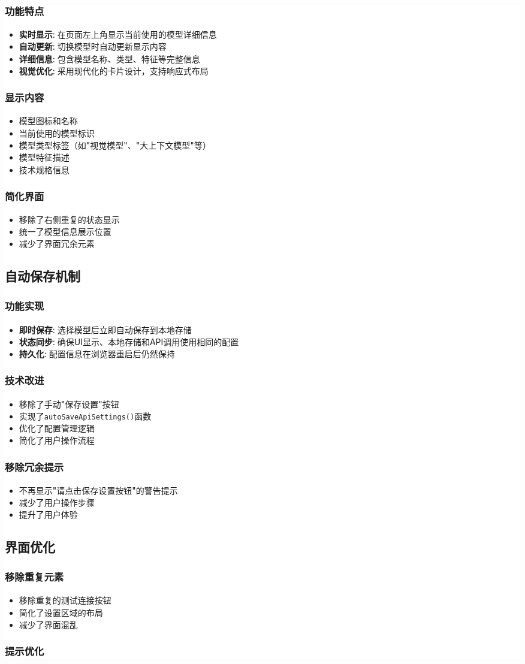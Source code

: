 ### 功能特点

- **实时显示**: 在页面左上角显示当前使用的模型详细信息
- **自动更新**: 切换模型时自动更新显示内容
- **详细信息**: 包含模型名称、类型、特征等完整信息
- **视觉优化**: 采用现代化的卡片设计，支持响应式布局

### 显示内容

- 模型图标和名称
- 当前使用的模型标识
- 模型类型标签（如"视觉模型"、"大上下文模型"等）
- 模型特征描述
- 技术规格信息

### 简化界面

- 移除了右侧重复的状态显示
- 统一了模型信息展示位置
- 减少了界面冗余元素

## 自动保存机制

### 功能实现

- **即时保存**: 选择模型后立即自动保存到本地存储
- **状态同步**: 确保UI显示、本地存储和API调用使用相同的配置
- **持久化**: 配置信息在浏览器重启后仍然保持

### 技术改进

- 移除了手动"保存设置"按钮
- 实现了`autoSaveApiSettings()`函数
- 优化了配置管理逻辑
- 简化了用户操作流程

### 移除冗余提示

- 不再显示"请点击保存设置按钮"的警告提示
- 减少了用户操作步骤
- 提升了用户体验

## 界面优化

### 移除重复元素

- 移除重复的测试连接按钮
- 简化了设置区域的布局
- 减少了界面混乱

### 提示优化
